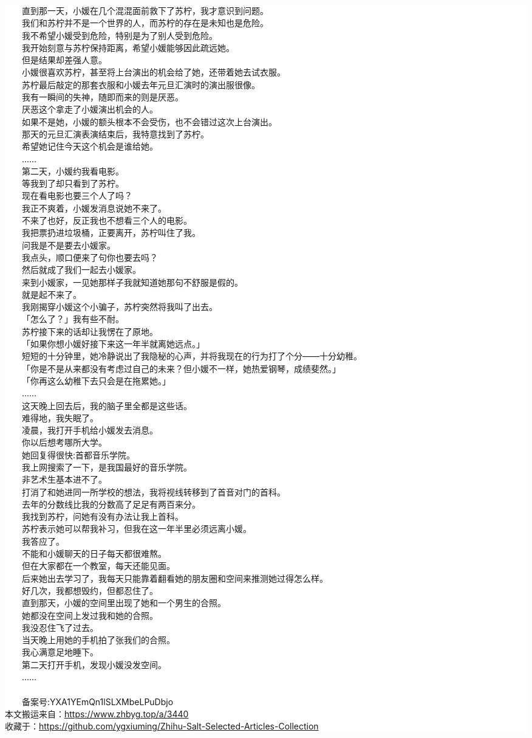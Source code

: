 &emsp;&emsp;直到那一天，小媛在几个混混面前救下了苏柠，我才意识到问题。  
&emsp;&emsp;我们和苏柠并不是一个世界的人，而苏柠的存在是未知也是危险。  
&emsp;&emsp;我不希望小媛受到危险，特别是为了别人受到危险。  
&emsp;&emsp;我开始刻意与苏柠保持距离，希望小媛能够因此疏远她。  
&emsp;&emsp;但是结果却差强人意。  
&emsp;&emsp;小媛很喜欢苏柠，甚至将上台演出的机会给了她，还带着她去试衣服。  
&emsp;&emsp;苏柠最后敲定的那套衣服和小媛去年元旦汇演时的演出服很像。  
&emsp;&emsp;我有一瞬间的失神，随即而来的则是厌恶。  
&emsp;&emsp;厌恶这个拿走了小媛演出机会的人。  
&emsp;&emsp;如果不是她，小媛的额头根本不会受伤，也不会错过这次上台演出。  
&emsp;&emsp;那天的元旦汇演表演结束后，我特意找到了苏柠。  
&emsp;&emsp;希望她记住今天这个机会是谁给她。  
&emsp;&emsp;……  
&emsp;&emsp;第二天，小媛约我看电影。  
&emsp;&emsp;等我到了却只看到了苏柠。  
&emsp;&emsp;现在看电影也要三个人了吗？  
&emsp;&emsp;我正不爽着，小媛发消息说她不来了。  
&emsp;&emsp;不来了也好，反正我也不想看三个人的电影。  
&emsp;&emsp;我把票扔进垃圾桶，正要离开，苏柠叫住了我。  
&emsp;&emsp;问我是不是要去小媛家。  
&emsp;&emsp;我点头，顺口便来了句你也要去吗？  
&emsp;&emsp;然后就成了我们一起去小媛家。  
&emsp;&emsp;来到小媛家，一见她那样子我就知道她那句不舒服是假的。  
&emsp;&emsp;就是起不来了。  
&emsp;&emsp;我刚揭穿小媛这个小骗子，苏柠突然将我叫了出去。  
&emsp;&emsp;「怎么了？」我有些不耐。  
&emsp;&emsp;苏柠接下来的话却让我愣在了原地。  
&emsp;&emsp;「如果你想小媛好接下来这一年半就离她远点。」  
&emsp;&emsp;短短的十分钟里，她冷静说出了我隐秘的心声，并将我现在的行为打了个分——十分幼稚。  
&emsp;&emsp;「你是不是从来都没有考虑过自己的未来？但小媛不一样，她热爱钢琴，成绩斐然。」  
&emsp;&emsp;「你再这么幼稚下去只会是在拖累她。」  
&emsp;&emsp;……  
&emsp;&emsp;这天晚上回去后，我的脑子里全都是这些话。  
&emsp;&emsp;难得地，我失眠了。  
&emsp;&emsp;凌晨，我打开手机给小媛发去消息。  
&emsp;&emsp;你以后想考哪所大学。  
&emsp;&emsp;她回复得很快:首都音乐学院。  
&emsp;&emsp;我上网搜索了一下，是我国最好的音乐学院。  
&emsp;&emsp;非艺术生基本进不了。  
&emsp;&emsp;打消了和她进同一所学校的想法，我将视线转移到了首音对门的首科。  
&emsp;&emsp;去年的分数线比我的分数高了足足有两百来分。  
&emsp;&emsp;我找到苏柠，问她有没有办法让我上首科。  
&emsp;&emsp;苏柠表示她可以帮我补习，但我在这一年半里必须远离小媛。  
&emsp;&emsp;我答应了。  
&emsp;&emsp;不能和小媛聊天的日子每天都很难熬。  
&emsp;&emsp;但在大家都在一个教室，每天还能见面。  
&emsp;&emsp;后来她出去学习了，我每天只能靠着翻看她的朋友圈和空间来推测她过得怎么样。  
&emsp;&emsp;好几次，我都想毁约，但都忍住了。  
&emsp;&emsp;直到那天，小媛的空间里出现了她和一个男生的合照。  
&emsp;&emsp;她都没在空间上发过我和她的合照。  
&emsp;&emsp;我没忍住飞了过去。  
&emsp;&emsp;当天晚上用她的手机拍了张我们的合照。  
&emsp;&emsp;我心满意足地睡下。  
&emsp;&emsp;第二天打开手机，发现小媛没发空间。  
&emsp;&emsp;……  
&emsp;&emsp;   
&emsp;&emsp;备案号:YXA1YEmQn1lSLXMbeLPuDbjo  
本文搬运来自：https://www.zhbyg.top/a/3440  
 收藏于：https://github.com/ygxiuming/Zhihu-Salt-Selected-Articles-Collection